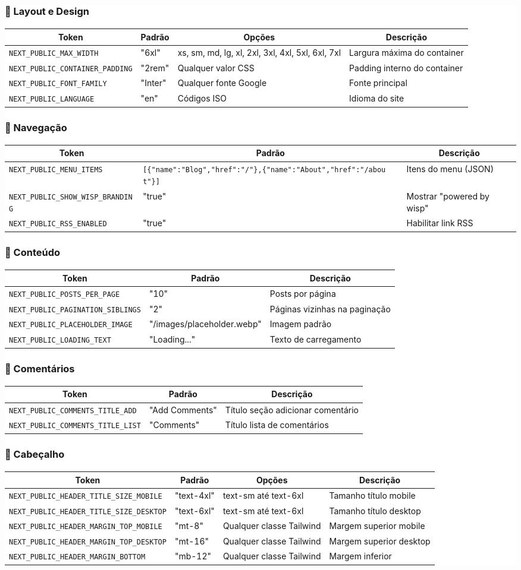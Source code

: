 ### 🎨 Layout e Design

| Token | Padrão | Opções | Descrição |
|-------|--------|--------|-----------|
| `NEXT_PUBLIC_MAX_WIDTH` | "6xl" | xs, sm, md, lg, xl, 2xl, 3xl, 4xl, 5xl, 6xl, 7xl | Largura máxima do container |
| `NEXT_PUBLIC_CONTAINER_PADDING` | "2rem" | Qualquer valor CSS | Padding interno do container |
| `NEXT_PUBLIC_FONT_FAMILY` | "Inter" | Qualquer fonte Google | Fonte principal |
| `NEXT_PUBLIC_LANGUAGE` | "en" | Códigos ISO | Idioma do site |

### 🧭 Navegação

| Token | Padrão | Descrição |
|-------|--------|-----------|
| `NEXT_PUBLIC_MENU_ITEMS` | `[{"name":"Blog","href":"/"},{"name":"About","href":"/about"}]` | Itens do menu (JSON) |
| `NEXT_PUBLIC_SHOW_WISP_BRANDING` | "true" | Mostrar "powered by wisp" |
| `NEXT_PUBLIC_RSS_ENABLED` | "true" | Habilitar link RSS |

### 📄 Conteúdo

| Token | Padrão | Descrição |
|-------|--------|-----------|
| `NEXT_PUBLIC_POSTS_PER_PAGE` | "10" | Posts por página |
| `NEXT_PUBLIC_PAGINATION_SIBLINGS` | "2" | Páginas vizinhas na paginação |
| `NEXT_PUBLIC_PLACEHOLDER_IMAGE` | "/images/placeholder.webp" | Imagem padrão |
| `NEXT_PUBLIC_LOADING_TEXT` | "Loading..." | Texto de carregamento |

### 💬 Comentários

| Token | Padrão | Descrição |
|-------|--------|-----------|
| `NEXT_PUBLIC_COMMENTS_TITLE_ADD` | "Add Comments" | Título seção adicionar comentário |
| `NEXT_PUBLIC_COMMENTS_TITLE_LIST` | "Comments" | Título lista de comentários |

### 📏 Cabeçalho

| Token | Padrão | Opções | Descrição |
|-------|--------|--------|-----------|
| `NEXT_PUBLIC_HEADER_TITLE_SIZE_MOBILE` | "text-4xl" | text-sm até text-6xl | Tamanho título mobile |
| `NEXT_PUBLIC_HEADER_TITLE_SIZE_DESKTOP` | "text-6xl" | text-sm até text-6xl | Tamanho título desktop |
| `NEXT_PUBLIC_HEADER_MARGIN_TOP_MOBILE` | "mt-8" | Qualquer classe Tailwind | Margem superior mobile |
| `NEXT_PUBLIC_HEADER_MARGIN_TOP_DESKTOP` | "mt-16" | Qualquer classe Tailwind | Margem superior desktop |
| `NEXT_PUBLIC_HEADER_MARGIN_BOTTOM` | "mb-12" | Qualquer classe Tailwind | Margem inferior |
